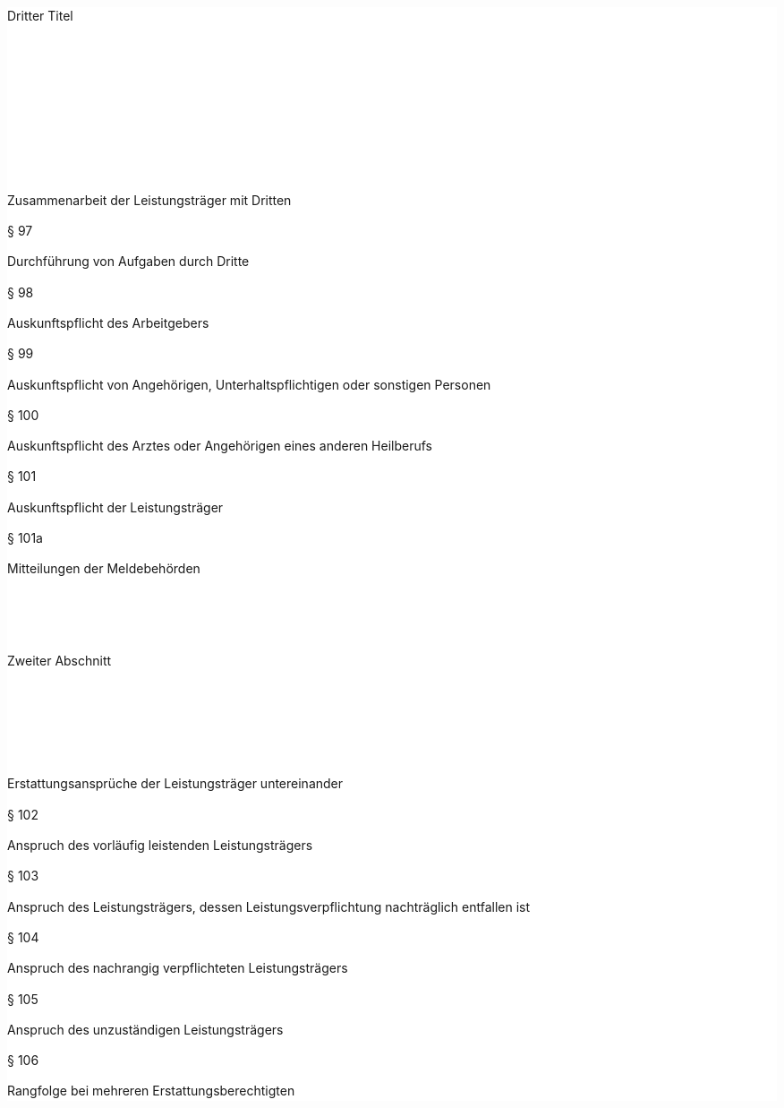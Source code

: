 
Dritter Titel

 

 

 

 

 

Zusammenarbeit der Leistungsträger mit Dritten

§ 97

Durchführung von Aufgaben durch Dritte

§ 98

Auskunftspflicht des Arbeitgebers

§ 99

Auskunftspflicht von Angehörigen, Unterhaltspflichtigen oder sonstigen Personen

§ 100

Auskunftspflicht des Arztes oder Angehörigen eines anderen Heilberufs

§ 101

Auskunftspflicht der Leistungsträger

§ 101a

Mitteilungen der Meldebehörden

 

 

Zweiter Abschnitt

 

 

 

Erstattungsansprüche der Leistungsträger untereinander

§ 102

Anspruch des vorläufig leistenden Leistungsträgers

§ 103

Anspruch des Leistungsträgers, dessen Leistungsverpflichtung nachträglich entfallen ist

§ 104

Anspruch des nachrangig verpflichteten Leistungsträgers

§ 105

Anspruch des unzuständigen Leistungsträgers

§ 106

Rangfolge bei mehreren Erstattungsberechtigten
